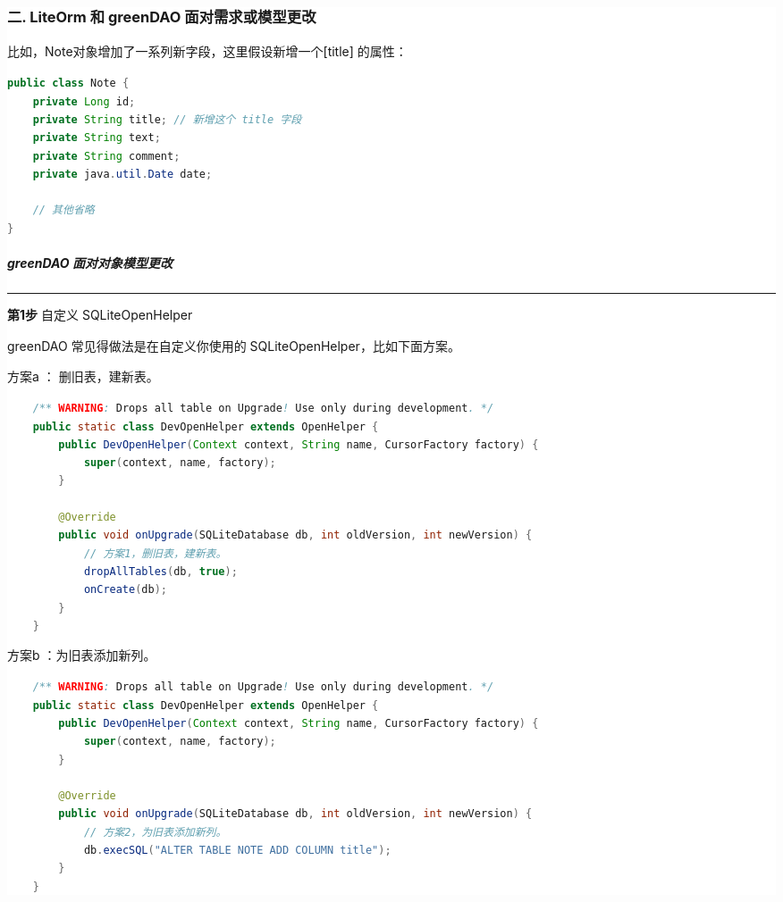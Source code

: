 ### 二. LiteOrm 和 greenDAO 面对需求或模型更改

比如，Note对象增加了一系列新字段，这里假设新增一个[title] 的属性：

```java
public class Note {
    private Long id;
    private String title; // 新增这个 title 字段
    private String text;
    private String comment;
    private java.util.Date date;

    // 其他省略
}
```

#####  greenDAO 面对对象模型更改
---

**第1步** 自定义 SQLiteOpenHelper

greenDAO 常见得做法是在自定义你使用的 SQLiteOpenHelper，比如下面方案。

方案a ： 删旧表，建新表。
```java
    /** WARNING: Drops all table on Upgrade! Use only during development. */
    public static class DevOpenHelper extends OpenHelper {
        public DevOpenHelper(Context context, String name, CursorFactory factory) {
            super(context, name, factory);
        }

        @Override
        public void onUpgrade(SQLiteDatabase db, int oldVersion, int newVersion) {
            // 方案1，删旧表，建新表。
            dropAllTables(db, true);
            onCreate(db);
        }
    }
```
方案b ：为旧表添加新列。
```java
    /** WARNING: Drops all table on Upgrade! Use only during development. */
    public static class DevOpenHelper extends OpenHelper {
        public DevOpenHelper(Context context, String name, CursorFactory factory) {
            super(context, name, factory);
        }

        @Override
        public void onUpgrade(SQLiteDatabase db, int oldVersion, int newVersion) {
            // 方案2，为旧表添加新列。
            db.execSQL("ALTER TABLE NOTE ADD COLUMN title");
        }
    }
```
